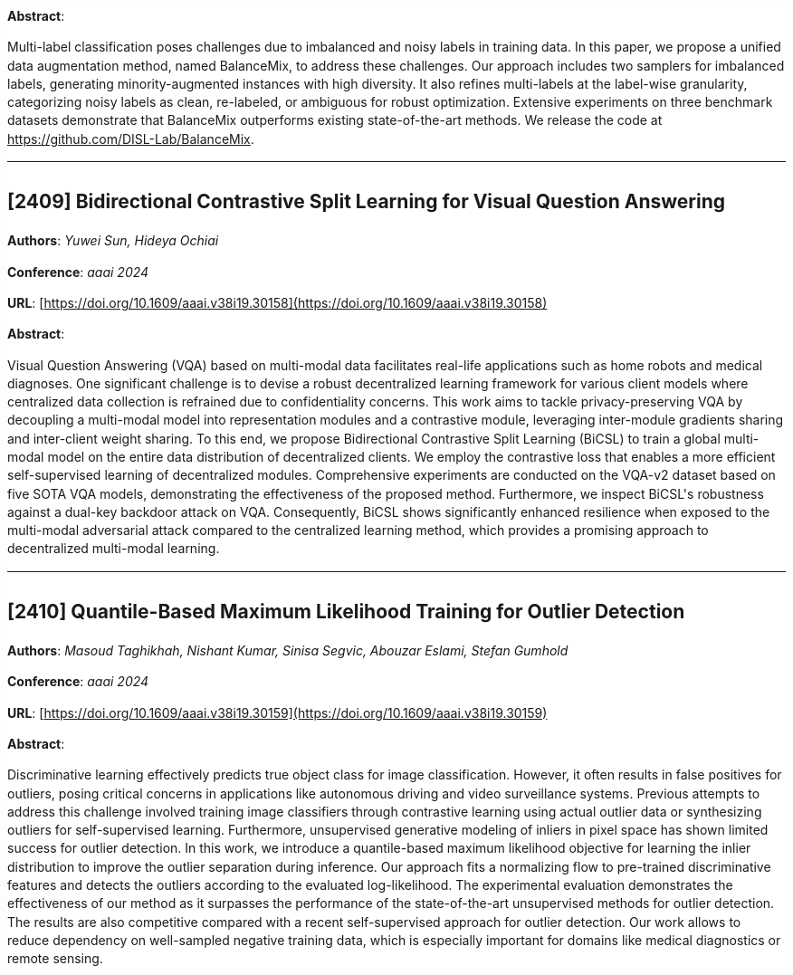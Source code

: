 **Abstract**:

Multi-label classification poses challenges due to imbalanced and noisy labels in training data. In this paper, we propose a unified data augmentation method, named BalanceMix, to address these challenges. Our approach includes two samplers for imbalanced labels, generating minority-augmented instances with high diversity. It also refines multi-labels at the label-wise granularity, categorizing noisy labels as clean, re-labeled, or ambiguous for robust optimization. Extensive experiments on three benchmark datasets demonstrate that BalanceMix outperforms existing state-of-the-art methods. We release the code at https://github.com/DISL-Lab/BalanceMix.

----

## [2409] Bidirectional Contrastive Split Learning for Visual Question Answering

**Authors**: *Yuwei Sun, Hideya Ochiai*

**Conference**: *aaai 2024*

**URL**: [https://doi.org/10.1609/aaai.v38i19.30158](https://doi.org/10.1609/aaai.v38i19.30158)

**Abstract**:

Visual Question Answering (VQA) based on multi-modal data facilitates real-life applications such as home robots and medical diagnoses. One significant challenge is to devise a robust decentralized learning framework for various client models where centralized data collection is refrained due to confidentiality concerns. This work aims to tackle privacy-preserving VQA by decoupling a multi-modal model into representation modules and a contrastive module, leveraging inter-module gradients sharing and inter-client weight sharing. To this end, we propose Bidirectional Contrastive Split Learning (BiCSL) to train a global multi-modal model on the entire data distribution of decentralized clients. We employ the contrastive loss that enables a more efficient self-supervised learning of decentralized modules. Comprehensive experiments are conducted on the VQA-v2 dataset based on five SOTA VQA models, demonstrating the effectiveness of the proposed method. Furthermore, we inspect BiCSL's robustness against a dual-key backdoor attack on VQA. Consequently, BiCSL shows significantly enhanced resilience when exposed to the multi-modal adversarial attack compared to the centralized learning method, which provides a promising approach to decentralized multi-modal learning.

----

## [2410] Quantile-Based Maximum Likelihood Training for Outlier Detection

**Authors**: *Masoud Taghikhah, Nishant Kumar, Sinisa Segvic, Abouzar Eslami, Stefan Gumhold*

**Conference**: *aaai 2024*

**URL**: [https://doi.org/10.1609/aaai.v38i19.30159](https://doi.org/10.1609/aaai.v38i19.30159)

**Abstract**:

Discriminative learning effectively predicts true object class for image classification. However, it often results in false positives for outliers, posing critical concerns in applications like autonomous driving and video surveillance systems. Previous attempts to address this challenge involved training image classifiers through contrastive learning using actual outlier data or synthesizing outliers for self-supervised learning. Furthermore, unsupervised generative modeling of inliers in pixel space has shown limited success for outlier detection. In this work, we introduce a quantile-based maximum likelihood objective for learning the inlier distribution to improve the outlier separation during inference. Our approach fits a normalizing flow to pre-trained discriminative features and detects the outliers according to the evaluated log-likelihood. The experimental evaluation demonstrates the effectiveness of our method as it surpasses the performance of the state-of-the-art unsupervised methods for outlier detection. The results are also competitive compared with a recent self-supervised approach for outlier detection. Our work allows to reduce dependency on well-sampled negative training data, which is especially important for domains like medical diagnostics or remote sensing.
